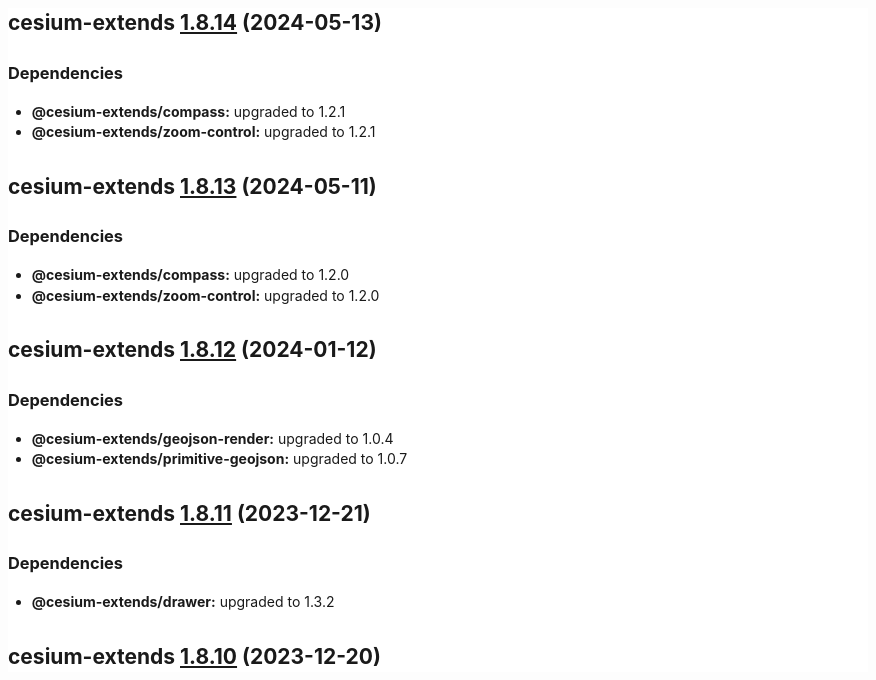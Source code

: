 ## cesium-extends [1.8.14](https://github.com/hongfaqiu/cesium-extends/compare/cesium-extends@1.8.13...cesium-extends@1.8.14) (2024-05-13)





### Dependencies

* **@cesium-extends/compass:** upgraded to 1.2.1
* **@cesium-extends/zoom-control:** upgraded to 1.2.1

## cesium-extends [1.8.13](https://github.com/hongfaqiu/cesium-extends/compare/cesium-extends@1.8.12...cesium-extends@1.8.13) (2024-05-11)





### Dependencies

* **@cesium-extends/compass:** upgraded to 1.2.0
* **@cesium-extends/zoom-control:** upgraded to 1.2.0

## cesium-extends [1.8.12](https://github.com/hongfaqiu/cesium-extends/compare/cesium-extends@1.8.11...cesium-extends@1.8.12) (2024-01-12)





### Dependencies

* **@cesium-extends/geojson-render:** upgraded to 1.0.4
* **@cesium-extends/primitive-geojson:** upgraded to 1.0.7

## cesium-extends [1.8.11](https://github.com/hongfaqiu/cesium-extends/compare/cesium-extends@1.8.10...cesium-extends@1.8.11) (2023-12-21)





### Dependencies

* **@cesium-extends/drawer:** upgraded to 1.3.2

## cesium-extends [1.8.10](https://github.com/hongfaqiu/cesium-extends/compare/cesium-extends@1.8.9...cesium-extends@1.8.10) (2023-12-20)

